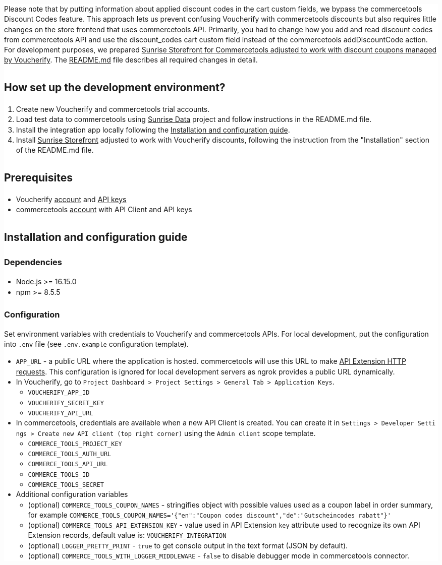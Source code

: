 Please note that by putting information about applied discount codes in the cart custom fields, we bypass the commercetools Discount Codes feature. This approach lets us prevent confusing Voucherify with commercetools discounts but also requires little changes on the store frontend that uses commercetools API. Primarily, you had to change how you add and read discount codes from commercetools API and use the discount_codes cart custom field instead of the commercetools addDiscountCode action. For development purposes, we prepared [Sunrise Storefront for Commercetools adjusted to work with discount coupons managed by Voucherify](https://github.com/voucherifyio/sunrise-for-commerce-tools-integration). The [README.md](https://github.com/voucherifyio/sunrise-for-commerce-tools-integration/blob/main/README.md) file describes all required changes in detail.

## How set up the development environment?

1. Create new Voucherify and commercetools trial accounts.
2. Load test data to commercetools using [Sunrise Data](https://github.com/commercetools/commercetools-sunrise-data) project and follow instructions in the README.md file.
3. Install the integration app locally following the [Installation and configuration guide](#installation-and-configuration-guide).
4. Install [Sunrise Storefront](https://github.com/voucherifyio/sunrise-for-commerce-tools-integration) adjusted to work with Voucherify discounts, following the instruction from the "Installation" section of the README.md file. 

## Prerequisites

- Voucherify [account](http://app.voucherify.io/#/signup) and [API keys](https://docs.voucherify.io/docs/authentication)
- commercetools [account](https://commercetools.com/free-trial) with API Client and API keys

## Installation and configuration guide

### Dependencies
- Node.js >= 16.15.0
- npm >= 8.5.5

### Configuration

Set environment variables with credentials to Voucherify and commercetools APIs. For local development, put the configuration into `.env` file (see `.env.example` configuration template).
- `APP_URL` - a public URL where the application is hosted. commercetools will use this URL to make [API Extension HTTP requests](https://docs.commercetools.com/api/projects/api-extensions). This configuration is ignored for local development servers as ngrok provides a public URL dynamically. 
- In Voucherify, go to `Project Dashboard > Project Settings > General Tab > Application Keys`.
    - `VOUCHERIFY_APP_ID`
    - `VOUCHERIFY_SECRET_KEY`
    - `VOUCHERIFY_API_URL`
- In commercetools, credentials are available when a new API Client is created. You can create it in `Settings > Developer Settings > Create new API client (top right corner)` using the `Admin client` scope template.
    - `COMMERCE_TOOLS_PROJECT_KEY`
    - `COMMERCE_TOOLS_AUTH_URL`
    - `COMMERCE_TOOLS_API_URL`
    - `COMMERCE_TOOLS_ID`
    - `COMMERCE_TOOLS_SECRET`
- Additional configuration variables
    - (optional) `COMMERCE_TOOLS_COUPON_NAMES` - stringifies object with possible values used as a coupon label in order summary, for example `COMMERCE_TOOLS_COUPON_NAMES='{"en":"Coupon codes discount","de":"Gutscheincodes rabatt"}'`
    - (optional) `COMMERCE_TOOLS_API_EXTENSION_KEY` - value used in API Extension `key` attribute used to recognize its own API Extension records, default value is: `VOUCHERIFY_INTEGRATION`
    - (optional) `LOGGER_PRETTY_PRINT` - `true` to get console output in the text format (JSON by default).
    - (optional) `COMMERCE_TOOLS_WITH_LOGGER_MIDDLEWARE` - `false` to disable debugger mode in commercetools connector.